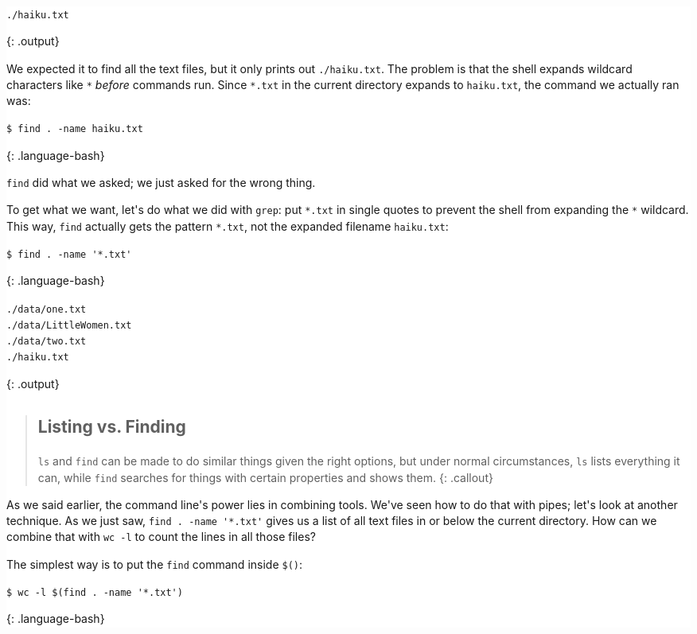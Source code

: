 ~~~
./haiku.txt
~~~
{: .output}

We expected it to find all the text files,
but it only prints out `./haiku.txt`.
The problem is that the shell expands wildcard characters like `*` *before* commands run.
Since `*.txt` in the current directory expands to `haiku.txt`,
the command we actually ran was:

~~~
$ find . -name haiku.txt
~~~
{: .language-bash}

`find` did what we asked; we just asked for the wrong thing.

To get what we want,
let's do what we did with `grep`:
put `*.txt` in single quotes to prevent the shell from expanding the `*` wildcard.
This way,
`find` actually gets the pattern `*.txt`, not the expanded filename `haiku.txt`:

~~~
$ find . -name '*.txt'
~~~
{: .language-bash}

~~~
./data/one.txt
./data/LittleWomen.txt
./data/two.txt
./haiku.txt
~~~
{: .output}

> ## Listing vs. Finding
>
> `ls` and `find` can be made to do similar things given the right options,
> but under normal circumstances,
> `ls` lists everything it can,
> while `find` searches for things with certain properties and shows them.
{: .callout}

As we said earlier,
the command line's power lies in combining tools.
We've seen how to do that with pipes;
let's look at another technique.
As we just saw,
`find . -name '*.txt'` gives us a list of all text files in or below the current directory.
How can we combine that with `wc -l` to count the lines in all those files?

The simplest way is to put the `find` command inside `$()`:

~~~
$ wc -l $(find . -name '*.txt')
~~~
{: .language-bash}
